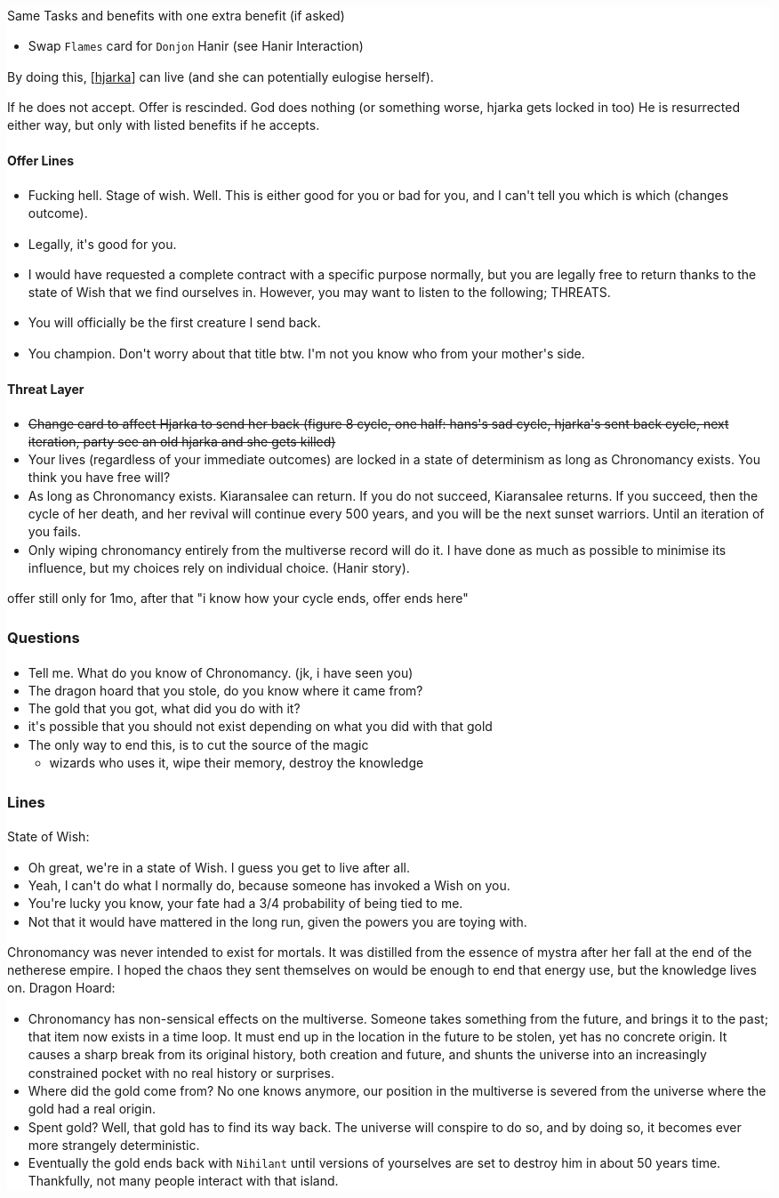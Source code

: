 Same Tasks and benefits with one extra benefit (if asked)

- Swap `Flames` card for `Donjon` Hanir (see Hanir Interaction)

By doing this, [[hjarka]] can live (and she can potentially eulogise herself).

If he does not accept. Offer is rescinded.
God does nothing (or something worse, hjarka gets locked in too)
He is resurrected either way, but only with listed benefits if he accepts.

#### Offer Lines
- Fucking hell. Stage of wish. Well. This is either good for you or bad for you, and I can't tell you which is which (changes outcome).
- Legally, it's good for you.

- I would have requested a complete contract with a specific purpose normally, but you are legally free to return thanks to the state of Wish that we find ourselves in. However, you may want to listen to the following; THREATS.
- You will officially be the first creature I send back.
- You champion. Don't worry about that title btw. I'm not you know who from your mother's side.

#### Threat Layer
- ~~Change card to affect Hjarka to send her back (figure 8 cycle, one half: hans's sad cycle, hjarka's sent back cycle, next iteration, party see an old hjarka and she gets killed)~~
- Your lives (regardless of your immediate outcomes) are locked in a state of determinism as long as Chronomancy exists. You think you have free will?
- As long as Chronomancy exists. Kiaransalee can return. If you do not succeed, Kiaransalee returns. If you succeed, then the cycle of her death, and her revival will continue every 500 years, and you will be the next sunset warriors. Until an iteration of you fails.
- Only wiping chronomancy entirely from the multiverse record will do it. I have done as much as possible to minimise its influence, but my choices rely on individual choice. (Hanir story).

offer still only for 1mo, after that "i know how your cycle ends, offer ends here"

### Questions
- Tell me. What do you know of Chronomancy. (jk, i have seen you)
- The dragon hoard that you stole, do you know where it came from?
- The gold that you got, what did you do with it?
- it's possible that you should not exist depending on what you did with that gold
- The only way to end this, is to cut the source of the magic
  * wizards who uses it, wipe their memory, destroy the knowledge

### Lines
State of Wish:
- Oh great, we're in a state of Wish. I guess you get to live after all.
- Yeah, I can't do what I normally do, because someone has invoked a Wish on you.
- You're lucky you know, your fate had a 3/4 probability of being tied to me.
- Not that it would have mattered in the long run, given the powers you are toying with.

Chronomancy was never intended to exist for mortals. It was distilled from the essence of mystra after her fall at the end of the netherese empire. I hoped the chaos they sent themselves on would be enough to end that energy use, but the knowledge lives on.
Dragon Hoard:
- Chronomancy has non-sensical effects on the multiverse. Someone takes something from the future, and brings it to the past; that item now exists in a time loop. It must end up in the location in the future to be stolen, yet has no concrete origin. It causes a sharp break from its original history, both creation and future, and shunts the universe into an increasingly constrained pocket with no real history or surprises.
- Where did the gold come from? No one knows anymore, our position in the multiverse is severed from the universe where the gold had a real origin.
- Spent gold? Well, that gold has to find its way back. The universe will conspire to do so, and by doing so, it becomes ever more strangely deterministic.
- Eventually the gold ends back with `Nihilant` until versions of yourselves are set to destroy him in about 50 years time. Thankfully, not many people interact with that island.


[//begin]: # "Autogenerated link references for markdown compatibility"
[grundsgryn]: ../seaofbones/grundsgryn "Grundsgryn"
[undying-soul]: ../factions/undying-soul "Undying Soul"
[chronomancy]: ../rules/chronomancy "Chronomancy"
[hjarka]: ../pcs/hjarka "Hjarka"
[hanir]: ../pcs/hanir "Hanir"
[faey]: ../pcs/faey "Faeynore"
[//end]: # "Autogenerated link references"